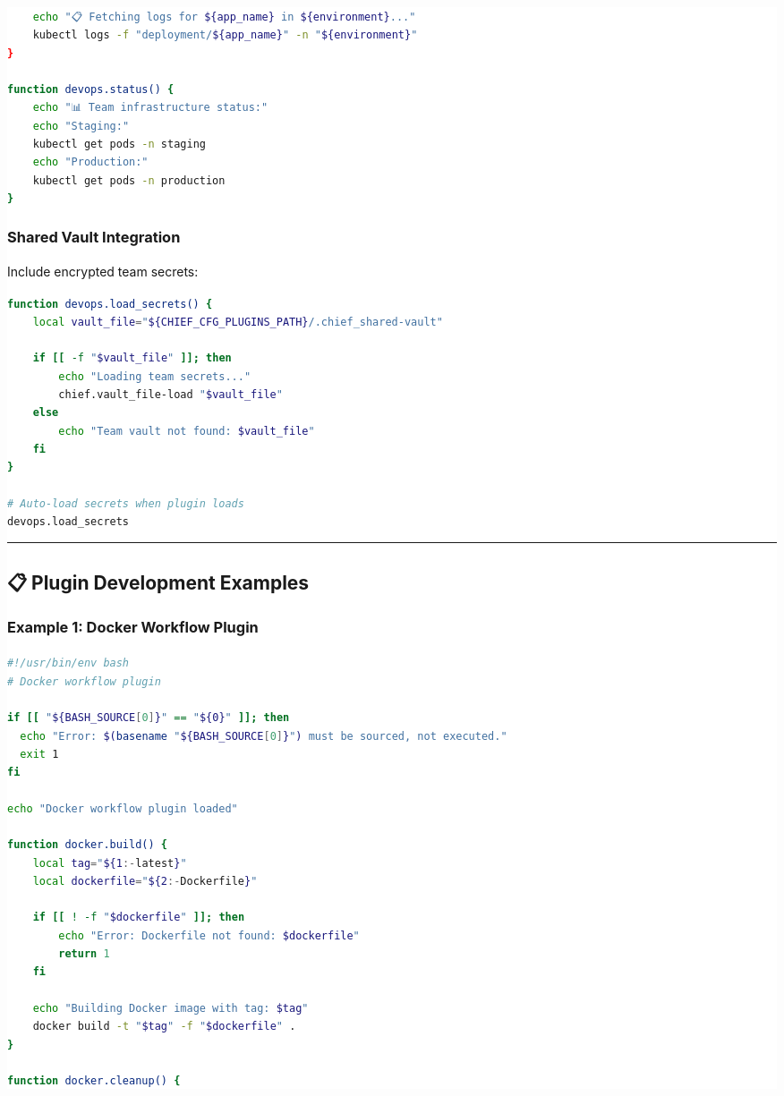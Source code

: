 ```bash
    echo "📋 Fetching logs for ${app_name} in ${environment}..."
    kubectl logs -f "deployment/${app_name}" -n "${environment}"
}

function devops.status() {
    echo "📊 Team infrastructure status:"
    echo "Staging:"
    kubectl get pods -n staging
    echo "Production:"
    kubectl get pods -n production
}
```

### Shared Vault Integration

Include encrypted team secrets:

```bash
function devops.load_secrets() {
    local vault_file="${CHIEF_CFG_PLUGINS_PATH}/.chief_shared-vault"
    
    if [[ -f "$vault_file" ]]; then
        echo "Loading team secrets..."
        chief.vault_file-load "$vault_file"
    else
        echo "Team vault not found: $vault_file"
    fi
}

# Auto-load secrets when plugin loads
devops.load_secrets
```

---

## 📋 Plugin Development Examples

### Example 1: Docker Workflow Plugin

```bash
#!/usr/bin/env bash
# Docker workflow plugin

if [[ "${BASH_SOURCE[0]}" == "${0}" ]]; then
  echo "Error: $(basename "${BASH_SOURCE[0]}") must be sourced, not executed."
  exit 1
fi

echo "Docker workflow plugin loaded"

function docker.build() {
    local tag="${1:-latest}"
    local dockerfile="${2:-Dockerfile}"
    
    if [[ ! -f "$dockerfile" ]]; then
        echo "Error: Dockerfile not found: $dockerfile"
        return 1
    fi
    
    echo "Building Docker image with tag: $tag"
    docker build -t "$tag" -f "$dockerfile" .
}

function docker.cleanup() {
```